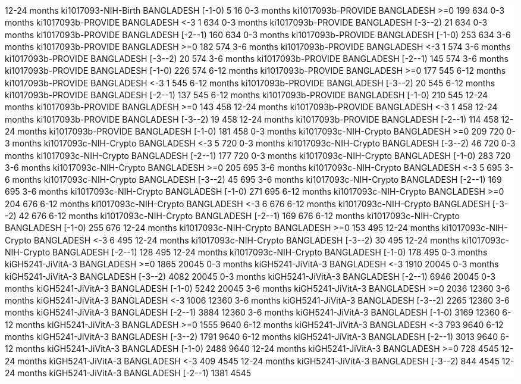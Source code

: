 12-24 months   ki1017093-NIH-Birth        BANGLADESH                     [-1-0)           5      16
0-3 months     ki1017093b-PROVIDE         BANGLADESH                     >=0            199     634
0-3 months     ki1017093b-PROVIDE         BANGLADESH                     <-3              1     634
0-3 months     ki1017093b-PROVIDE         BANGLADESH                     [-3--2)         21     634
0-3 months     ki1017093b-PROVIDE         BANGLADESH                     [-2--1)        160     634
0-3 months     ki1017093b-PROVIDE         BANGLADESH                     [-1-0)         253     634
3-6 months     ki1017093b-PROVIDE         BANGLADESH                     >=0            182     574
3-6 months     ki1017093b-PROVIDE         BANGLADESH                     <-3              1     574
3-6 months     ki1017093b-PROVIDE         BANGLADESH                     [-3--2)         20     574
3-6 months     ki1017093b-PROVIDE         BANGLADESH                     [-2--1)        145     574
3-6 months     ki1017093b-PROVIDE         BANGLADESH                     [-1-0)         226     574
6-12 months    ki1017093b-PROVIDE         BANGLADESH                     >=0            177     545
6-12 months    ki1017093b-PROVIDE         BANGLADESH                     <-3              1     545
6-12 months    ki1017093b-PROVIDE         BANGLADESH                     [-3--2)         20     545
6-12 months    ki1017093b-PROVIDE         BANGLADESH                     [-2--1)        137     545
6-12 months    ki1017093b-PROVIDE         BANGLADESH                     [-1-0)         210     545
12-24 months   ki1017093b-PROVIDE         BANGLADESH                     >=0            143     458
12-24 months   ki1017093b-PROVIDE         BANGLADESH                     <-3              1     458
12-24 months   ki1017093b-PROVIDE         BANGLADESH                     [-3--2)         19     458
12-24 months   ki1017093b-PROVIDE         BANGLADESH                     [-2--1)        114     458
12-24 months   ki1017093b-PROVIDE         BANGLADESH                     [-1-0)         181     458
0-3 months     ki1017093c-NIH-Crypto      BANGLADESH                     >=0            209     720
0-3 months     ki1017093c-NIH-Crypto      BANGLADESH                     <-3              5     720
0-3 months     ki1017093c-NIH-Crypto      BANGLADESH                     [-3--2)         46     720
0-3 months     ki1017093c-NIH-Crypto      BANGLADESH                     [-2--1)        177     720
0-3 months     ki1017093c-NIH-Crypto      BANGLADESH                     [-1-0)         283     720
3-6 months     ki1017093c-NIH-Crypto      BANGLADESH                     >=0            205     695
3-6 months     ki1017093c-NIH-Crypto      BANGLADESH                     <-3              5     695
3-6 months     ki1017093c-NIH-Crypto      BANGLADESH                     [-3--2)         45     695
3-6 months     ki1017093c-NIH-Crypto      BANGLADESH                     [-2--1)        169     695
3-6 months     ki1017093c-NIH-Crypto      BANGLADESH                     [-1-0)         271     695
6-12 months    ki1017093c-NIH-Crypto      BANGLADESH                     >=0            204     676
6-12 months    ki1017093c-NIH-Crypto      BANGLADESH                     <-3              6     676
6-12 months    ki1017093c-NIH-Crypto      BANGLADESH                     [-3--2)         42     676
6-12 months    ki1017093c-NIH-Crypto      BANGLADESH                     [-2--1)        169     676
6-12 months    ki1017093c-NIH-Crypto      BANGLADESH                     [-1-0)         255     676
12-24 months   ki1017093c-NIH-Crypto      BANGLADESH                     >=0            153     495
12-24 months   ki1017093c-NIH-Crypto      BANGLADESH                     <-3              6     495
12-24 months   ki1017093c-NIH-Crypto      BANGLADESH                     [-3--2)         30     495
12-24 months   ki1017093c-NIH-Crypto      BANGLADESH                     [-2--1)        128     495
12-24 months   ki1017093c-NIH-Crypto      BANGLADESH                     [-1-0)         178     495
0-3 months     kiGH5241-JiVitA-3          BANGLADESH                     >=0           1865   20045
0-3 months     kiGH5241-JiVitA-3          BANGLADESH                     <-3           1910   20045
0-3 months     kiGH5241-JiVitA-3          BANGLADESH                     [-3--2)       4082   20045
0-3 months     kiGH5241-JiVitA-3          BANGLADESH                     [-2--1)       6946   20045
0-3 months     kiGH5241-JiVitA-3          BANGLADESH                     [-1-0)        5242   20045
3-6 months     kiGH5241-JiVitA-3          BANGLADESH                     >=0           2036   12360
3-6 months     kiGH5241-JiVitA-3          BANGLADESH                     <-3           1006   12360
3-6 months     kiGH5241-JiVitA-3          BANGLADESH                     [-3--2)       2265   12360
3-6 months     kiGH5241-JiVitA-3          BANGLADESH                     [-2--1)       3884   12360
3-6 months     kiGH5241-JiVitA-3          BANGLADESH                     [-1-0)        3169   12360
6-12 months    kiGH5241-JiVitA-3          BANGLADESH                     >=0           1555    9640
6-12 months    kiGH5241-JiVitA-3          BANGLADESH                     <-3            793    9640
6-12 months    kiGH5241-JiVitA-3          BANGLADESH                     [-3--2)       1791    9640
6-12 months    kiGH5241-JiVitA-3          BANGLADESH                     [-2--1)       3013    9640
6-12 months    kiGH5241-JiVitA-3          BANGLADESH                     [-1-0)        2488    9640
12-24 months   kiGH5241-JiVitA-3          BANGLADESH                     >=0            728    4545
12-24 months   kiGH5241-JiVitA-3          BANGLADESH                     <-3            409    4545
12-24 months   kiGH5241-JiVitA-3          BANGLADESH                     [-3--2)        844    4545
12-24 months   kiGH5241-JiVitA-3          BANGLADESH                     [-2--1)       1381    4545